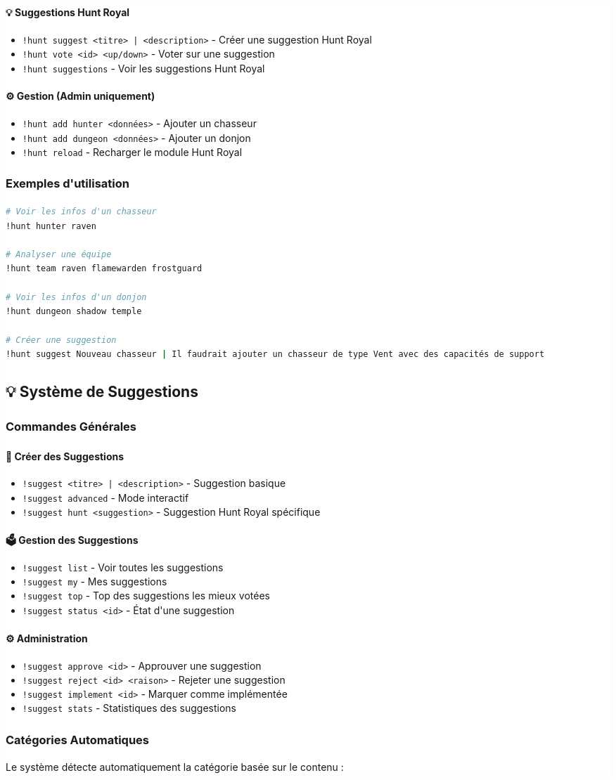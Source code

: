#### 💡 Suggestions Hunt Royal
- `!hunt suggest <titre> | <description>` - Créer une suggestion Hunt Royal
- `!hunt vote <id> <up/down>` - Voter sur une suggestion
- `!hunt suggestions` - Voir les suggestions Hunt Royal

#### ⚙️ Gestion (Admin uniquement)
- `!hunt add hunter <données>` - Ajouter un chasseur
- `!hunt add dungeon <données>` - Ajouter un donjon
- `!hunt reload` - Recharger le module Hunt Royal

### Exemples d'utilisation

```bash
# Voir les infos d'un chasseur
!hunt hunter raven

# Analyser une équipe
!hunt team raven flamewarden frostguard

# Voir les infos d'un donjon
!hunt dungeon shadow temple

# Créer une suggestion
!hunt suggest Nouveau chasseur | Il faudrait ajouter un chasseur de type Vent avec des capacités de support
```

## 💡 Système de Suggestions

### Commandes Générales

#### 📝 Créer des Suggestions
- `!suggest <titre> | <description>` - Suggestion basique
- `!suggest advanced` - Mode interactif
- `!suggest hunt <suggestion>` - Suggestion Hunt Royal spécifique

#### 🗳️ Gestion des Suggestions
- `!suggest list` - Voir toutes les suggestions
- `!suggest my` - Mes suggestions
- `!suggest top` - Top des suggestions les mieux votées
- `!suggest status <id>` - État d'une suggestion

#### ⚙️ Administration
- `!suggest approve <id>` - Approuver une suggestion
- `!suggest reject <id> <raison>` - Rejeter une suggestion
- `!suggest implement <id>` - Marquer comme implémentée
- `!suggest stats` - Statistiques des suggestions

### Catégories Automatiques

Le système détecte automatiquement la catégorie basée sur le contenu :
